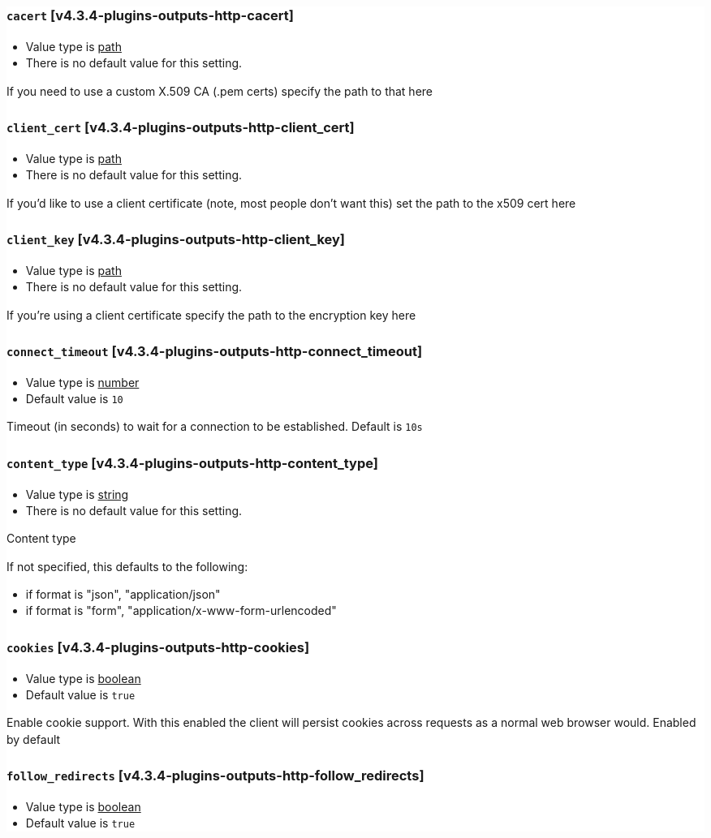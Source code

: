 ### `cacert` [v4.3.4-plugins-outputs-http-cacert]

* Value type is [path](/lsr/value-types.md#path)
* There is no default value for this setting.

If you need to use a custom X.509 CA (.pem certs) specify the path to that here

### `client_cert` [v4.3.4-plugins-outputs-http-client_cert]

* Value type is [path](/lsr/value-types.md#path)
* There is no default value for this setting.

If you’d like to use a client certificate (note, most people don’t want this) set the path to the x509 cert here

### `client_key` [v4.3.4-plugins-outputs-http-client_key]

* Value type is [path](/lsr/value-types.md#path)
* There is no default value for this setting.

If you’re using a client certificate specify the path to the encryption key here

### `connect_timeout` [v4.3.4-plugins-outputs-http-connect_timeout]

* Value type is [number](/lsr/value-types.md#number)
* Default value is `10`

Timeout (in seconds) to wait for a connection to be established. Default is `10s`

### `content_type` [v4.3.4-plugins-outputs-http-content_type]

* Value type is [string](/lsr/value-types.md#string)
* There is no default value for this setting.

Content type

If not specified, this defaults to the following:

* if format is "json", "application/json"
* if format is "form", "application/x-www-form-urlencoded"

### `cookies` [v4.3.4-plugins-outputs-http-cookies]

* Value type is [boolean](/lsr/value-types.md#boolean)
* Default value is `true`

Enable cookie support. With this enabled the client will persist cookies across requests as a normal web browser would. Enabled by default

### `follow_redirects` [v4.3.4-plugins-outputs-http-follow_redirects]

* Value type is [boolean](/lsr/value-types.md#boolean)
* Default value is `true`
